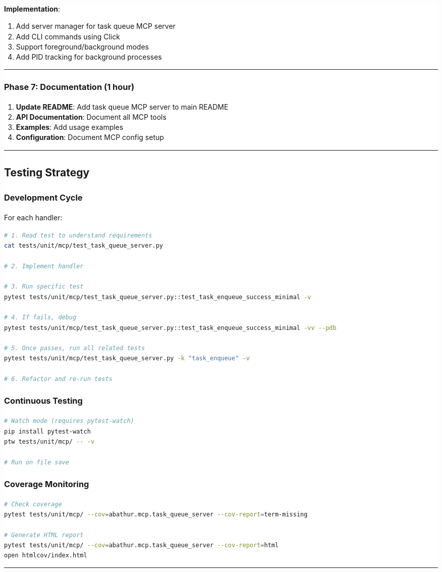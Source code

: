 **Implementation**:
1. Add server manager for task queue MCP server
2. Add CLI commands using Click
3. Support foreground/background modes
4. Add PID tracking for background processes

---

### Phase 7: Documentation (1 hour)

1. **Update README**: Add task queue MCP server to main README
2. **API Documentation**: Document all MCP tools
3. **Examples**: Add usage examples
4. **Configuration**: Document MCP config setup

---

## Testing Strategy

### Development Cycle

For each handler:
```bash
# 1. Read test to understand requirements
cat tests/unit/mcp/test_task_queue_server.py

# 2. Implement handler

# 3. Run specific test
pytest tests/unit/mcp/test_task_queue_server.py::test_task_enqueue_success_minimal -v

# 4. If fails, debug
pytest tests/unit/mcp/test_task_queue_server.py::test_task_enqueue_success_minimal -vv --pdb

# 5. Once passes, run all related tests
pytest tests/unit/mcp/test_task_queue_server.py -k "task_enqueue" -v

# 6. Refactor and re-run tests
```

### Continuous Testing

```bash
# Watch mode (requires pytest-watch)
pip install pytest-watch
ptw tests/unit/mcp/ -- -v

# Run on file save
```

### Coverage Monitoring

```bash
# Check coverage
pytest tests/unit/mcp/ --cov=abathur.mcp.task_queue_server --cov-report=term-missing

# Generate HTML report
pytest tests/unit/mcp/ --cov=abathur.mcp.task_queue_server --cov-report=html
open htmlcov/index.html
```

---